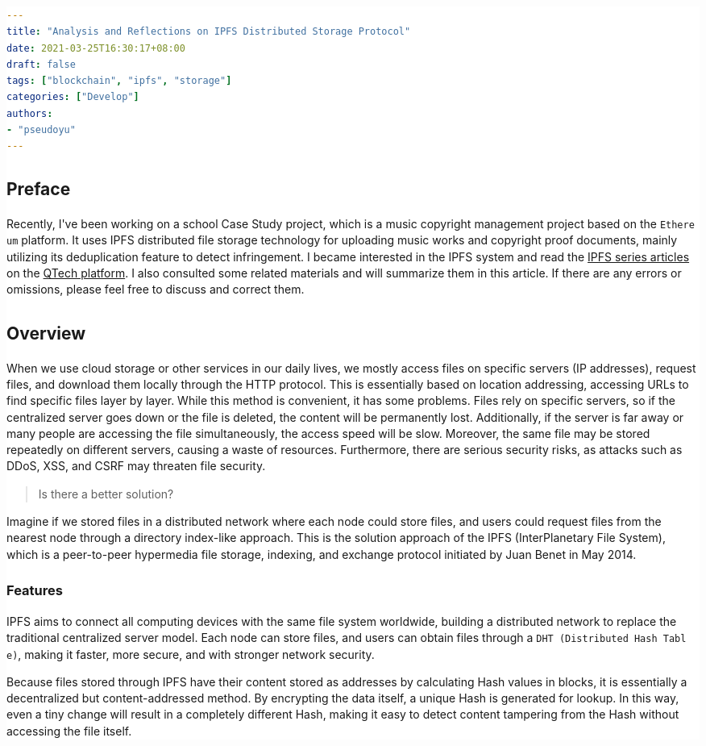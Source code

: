 ```yaml
---
title: "Analysis and Reflections on IPFS Distributed Storage Protocol"
date: 2021-03-25T16:30:17+08:00
draft: false
tags: ["blockchain", "ipfs", "storage"]
categories: ["Develop"]
authors:
- "pseudoyu"
---
```


## Preface

Recently, I've been working on a school Case Study project, which is a music copyright management project based on the `Ethereum` platform. It uses IPFS distributed file storage technology for uploading music works and copyright proof documents, mainly utilizing its deduplication feature to detect infringement. I became interested in the IPFS system and read the [IPFS series articles](https://tech.hyperchain.cn/tag/ipfs/) on the [QTech platform](https://tech.hyperchain.cn). I also consulted some related materials and will summarize them in this article. If there are any errors or omissions, please feel free to discuss and correct them.

## Overview

When we use cloud storage or other services in our daily lives, we mostly access files on specific servers (IP addresses), request files, and download them locally through the HTTP protocol. This is essentially based on location addressing, accessing URLs to find specific files layer by layer. While this method is convenient, it has some problems. Files rely on specific servers, so if the centralized server goes down or the file is deleted, the content will be permanently lost. Additionally, if the server is far away or many people are accessing the file simultaneously, the access speed will be slow. Moreover, the same file may be stored repeatedly on different servers, causing a waste of resources. Furthermore, there are serious security risks, as attacks such as DDoS, XSS, and CSRF may threaten file security.

> Is there a better solution?

Imagine if we stored files in a distributed network where each node could store files, and users could request files from the nearest node through a directory index-like approach. This is the solution approach of the IPFS (InterPlanetary File System), which is a peer-to-peer hypermedia file storage, indexing, and exchange protocol initiated by Juan Benet in May 2014.

### Features

IPFS aims to connect all computing devices with the same file system worldwide, building a distributed network to replace the traditional centralized server model. Each node can store files, and users can obtain files through a `DHT (Distributed Hash Table)`, making it faster, more secure, and with stronger network security.

Because files stored through IPFS have their content stored as addresses by calculating Hash values in blocks, it is essentially a decentralized but content-addressed method. By encrypting the data itself, a unique Hash is generated for lookup. In this way, even a tiny change will result in a completely different Hash, making it easy to detect content tampering from the Hash without accessing the file itself.

